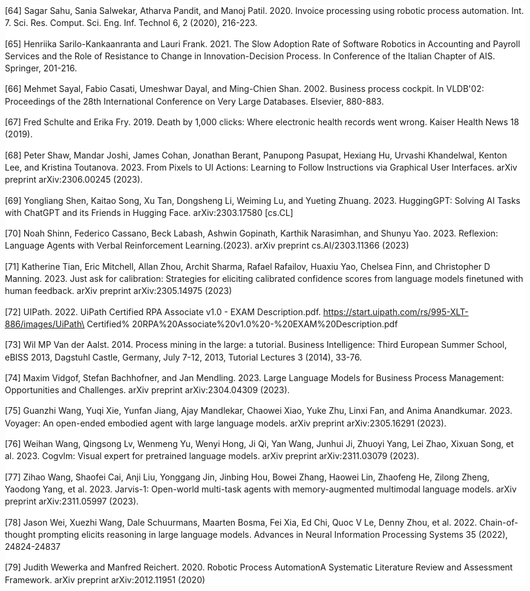 [64] Sagar Sahu, Sania Salwekar, Atharva Pandit, and Manoj Patil. 2020. Invoice processing using robotic process automation. Int. 7. Sci. Res. Comput. Sci. Eng. Inf. Technol 6, 2 (2020), 216-223.

[65] Henriika Sarilo-Kankaanranta and Lauri Frank. 2021. The Slow Adoption Rate of Software Robotics in Accounting and Payroll Services and the Role of Resistance to Change in Innovation-Decision Process. In Conference of the Italian Chapter of AIS. Springer, 201-216.

[66] Mehmet Sayal, Fabio Casati, Umeshwar Dayal, and Ming-Chien Shan. 2002. Business process cockpit. In VLDB'02: Proceedings of the 28th International Conference on Very Large Databases. Elsevier, 880-883.

[67] Fred Schulte and Erika Fry. 2019. Death by 1,000 clicks: Where electronic health records went wrong. Kaiser Health News 18 (2019).

[68] Peter Shaw, Mandar Joshi, James Cohan, Jonathan Berant, Panupong Pasupat, Hexiang Hu, Urvashi Khandelwal, Kenton Lee, and Kristina Toutanova. 2023. From Pixels to UI Actions: Learning to Follow Instructions via Graphical User Interfaces. arXiv preprint arXiv:2306.00245 (2023).

[69] Yongliang Shen, Kaitao Song, Xu Tan, Dongsheng Li, Weiming Lu, and Yueting Zhuang. 2023. HuggingGPT: Solving AI Tasks with ChatGPT and its Friends in Hugging Face. arXiv:2303.17580 [cs.CL]

[70] Noah Shinn, Federico Cassano, Beck Labash, Ashwin Gopinath, Karthik Narasimhan, and Shunyu Yao. 2023. Reflexion: Language Agents with Verbal Reinforcement Learning.(2023). arXiv preprint cs.AI/2303.11366 (2023)

[71] Katherine Tian, Eric Mitchell, Allan Zhou, Archit Sharma, Rafael Rafailov, Huaxiu Yao, Chelsea Finn, and Christopher D Manning. 2023. Just ask for calibration: Strategies for eliciting calibrated confidence scores from language models finetuned with human feedback. arXiv preprint arXiv:2305.14975 (2023)

[72] UIPath. 2022. UiPath Certified RPA Associate v1.0 - EXAM Description.pdf. https://start.uipath.com/rs/995-XLT-886/images/UiPath\ Certified\% 20RPA\%20Associate\%20v1.0\%20-\%20EXAM\%20Description.pdf

[73] Wil MP Van der Aalst. 2014. Process mining in the large: a tutorial. Business Intelligence: Third European Summer School, eBISS 2013, Dagstuhl Castle, Germany, July 7-12, 2013, Tutorial Lectures 3 (2014), 33-76.

[74] Maxim Vidgof, Stefan Bachhofner, and Jan Mendling. 2023. Large Language Models for Business Process Management: Opportunities and Challenges. arXiv preprint arXiv:2304.04309 (2023).

[75] Guanzhi Wang, Yuqi Xie, Yunfan Jiang, Ajay Mandlekar, Chaowei Xiao, Yuke Zhu, Linxi Fan, and Anima Anandkumar. 2023. Voyager: An open-ended embodied agent with large language models. arXiv preprint arXiv:2305.16291 (2023).

[76] Weihan Wang, Qingsong Lv, Wenmeng Yu, Wenyi Hong, Ji Qi, Yan Wang, Junhui Ji, Zhuoyi Yang, Lei Zhao, Xixuan Song, et al. 2023. Cogvlm: Visual expert for pretrained language models. arXiv preprint arXiv:2311.03079 (2023).

[77] Zihao Wang, Shaofei Cai, Anji Liu, Yonggang Jin, Jinbing Hou, Bowei Zhang, Haowei Lin, Zhaofeng He, Zilong Zheng, Yaodong Yang, et al. 2023. Jarvis-1: Open-world multi-task agents with memory-augmented multimodal language models. arXiv preprint arXiv:2311.05997 (2023).

[78] Jason Wei, Xuezhi Wang, Dale Schuurmans, Maarten Bosma, Fei Xia, Ed Chi, Quoc V Le, Denny Zhou, et al. 2022. Chain-of-thought prompting elicits reasoning in large language models. Advances in Neural Information Processing Systems 35 (2022), 24824-24837

[79] Judith Wewerka and Manfred Reichert. 2020. Robotic Process AutomationA Systematic Literature Review and Assessment Framework. arXiv preprint arXiv:2012.11951 (2020)


[^0]:    *Denotes equal contribution